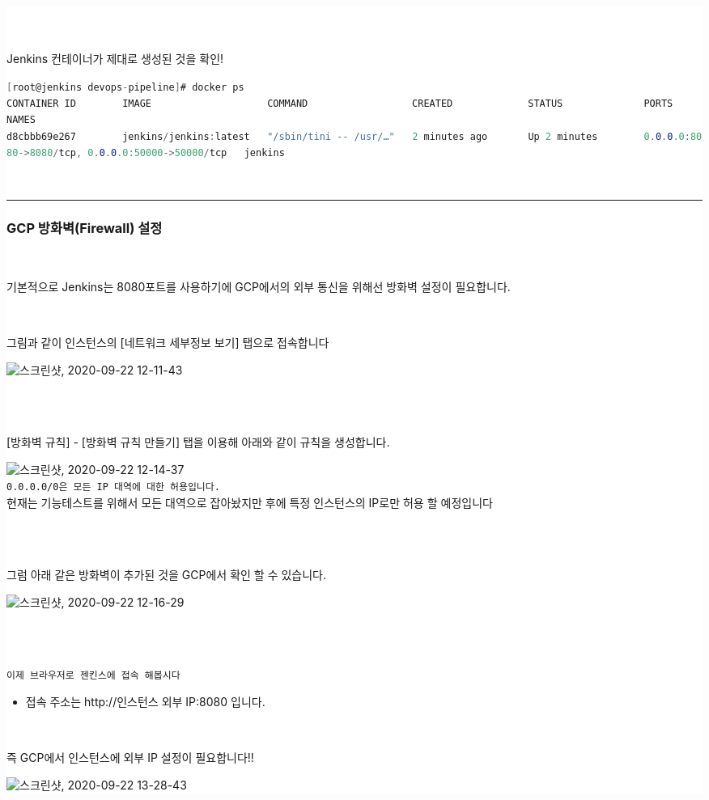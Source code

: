 
<br/>
<br/>

Jenkins 컨테이너가 제대로 생성된 것을 확인!

```cs
[root@jenkins devops-pipeline]# docker ps
CONTAINER ID        IMAGE                    COMMAND                  CREATED             STATUS              PORTS                                              NAMES
d8cbbb69e267        jenkins/jenkins:latest   "/sbin/tini -- /usr/…"   2 minutes ago       Up 2 minutes        0.0.0.0:8080->8080/tcp, 0.0.0.0:50000->50000/tcp   jenkins
```

<br/>

---

### GCP 방화벽(Firewall) 설정

<br/>

기본적으로 Jenkins는 8080포트를 사용하기에 GCP에서의 외부 통신을 위해선 방화벽 설정이 필요합니다.


<br/>

그림과 같이 인스턴스의 [네트워크 세부정보 보기] 탭으로 접속합니다

![스크린샷, 2020-09-22 12-11-43](https://user-images.githubusercontent.com/69498804/93840857-cbbe5d80-fccc-11ea-8204-63775025051c.png)

<br/>
<br/>

[방화벽 규칙] - [방화벽 규칙 만들기] 탭을 이용해 아래와 같이 규칙을 생성합니다.

![스크린샷, 2020-09-22 12-14-37](https://user-images.githubusercontent.com/69498804/93841021-48513c00-fccd-11ea-9080-277cc08722b3.png)  
``0.0.0.0/0은 모든 IP 대역에 대한 허용입니다.``  
현재는 기능테스트를 위해서 모든 대역으로 잡아놨지만 후에 특정 인스턴스의 IP로만 허용 할 예정입니다

<br/>
<br/>

그럼 아래 같은 방화벽이 추가된 것을 GCP에서 확인 할 수 있습니다.

![스크린샷, 2020-09-22 12-16-29](https://user-images.githubusercontent.com/69498804/93841074-73d42680-fccd-11ea-9994-508de3ab13ca.png)

<br/>
<br/>

``이제 브라우저로 젠킨스에 접속 해봅시다``  

* 접속 주소는 http://인스턴스 외부 IP:8080 입니다.  
    

<br/>

즉 GCP에서 인스턴스에 외부 IP 설정이 필요합니다!!

![스크린샷, 2020-09-22 13-28-43](https://user-images.githubusercontent.com/69498804/93844259-8c493e80-fcd7-11ea-8587-52b03347f155.png)
